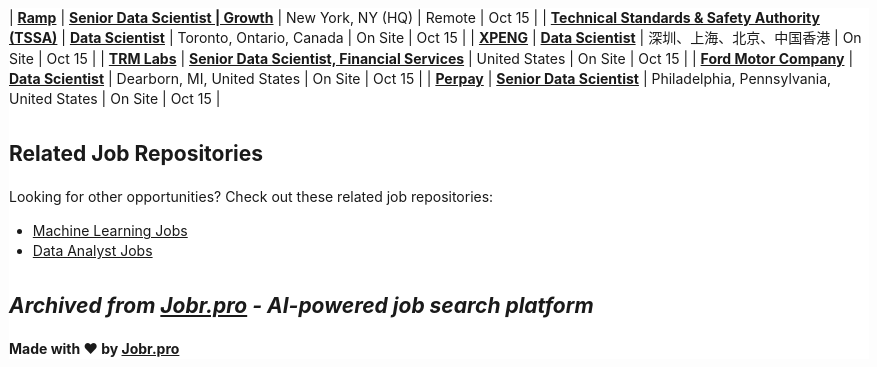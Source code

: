 | **[Ramp](https://ramp.com)** | **[Senior Data Scientist \| Growth](https://jobr.pro/job/30330035/senior-data-scientist-growth?utm_source=github&utm_medium=repo&utm_campaign=github-data-science-jobs)** | New York, NY (HQ) | Remote | Oct 15 |
| **[Technical Standards & Safety Authority (TSSA)](https://www.tssa.org)** | **[Data Scientist](https://jobr.pro/job/30331864/data-scientist?utm_source=github&utm_medium=repo&utm_campaign=github-data-science-jobs)** | Toronto, Ontario, Canada | On Site | Oct 15 |
| **[XPENG](https://www.xiaopeng.com/)** | **[Data Scientist](https://jobr.pro/job/30294180/data-scientist?utm_source=github&utm_medium=repo&utm_campaign=github-data-science-jobs)** | 深圳、上海、北京、中国香港 | On Site | Oct 15 |
| **[TRM Labs](https://www.trmlabs.com/)** | **[Senior Data Scientist, Financial Services](https://jobr.pro/job/30335908/senior-data-scientist-financial-services?utm_source=github&utm_medium=repo&utm_campaign=github-data-science-jobs)** | United States | On Site | Oct 15 |
| **[Ford Motor Company](https://corporate.ford.com/)** | **[Data Scientist](https://jobr.pro/job/30365097/data-scientist?utm_source=github&utm_medium=repo&utm_campaign=github-data-science-jobs)** | Dearborn, MI, United States | On Site | Oct 15 |
| **[Perpay](https://perpay.com/)** | **[Senior Data Scientist](https://jobr.pro/job/30333287/senior-data-scientist?utm_source=github&utm_medium=repo&utm_campaign=github-data-science-jobs)** | Philadelphia, Pennsylvania, United States | On Site | Oct 15 |

## Related Job Repositories

Looking for other opportunities? Check out these related job repositories:

- [Machine Learning Jobs](https://github.com/jobs-jobr-pro/Machine-Learning-Jobs)
- [Data Analyst Jobs](https://github.com/jobs-jobr-pro/Data-Analyst-Jobs)



*Archived from [Jobr.pro](https://jobr.pro?utm_source=github&utm_medium=repo&utm_campaign=github-data-science-jobs) - AI-powered job search platform*
---

**Made with ❤️ by [Jobr.pro](https://jobr.pro?utm_source=github&utm_medium=repo&utm_campaign=github-data-science-jobs)**